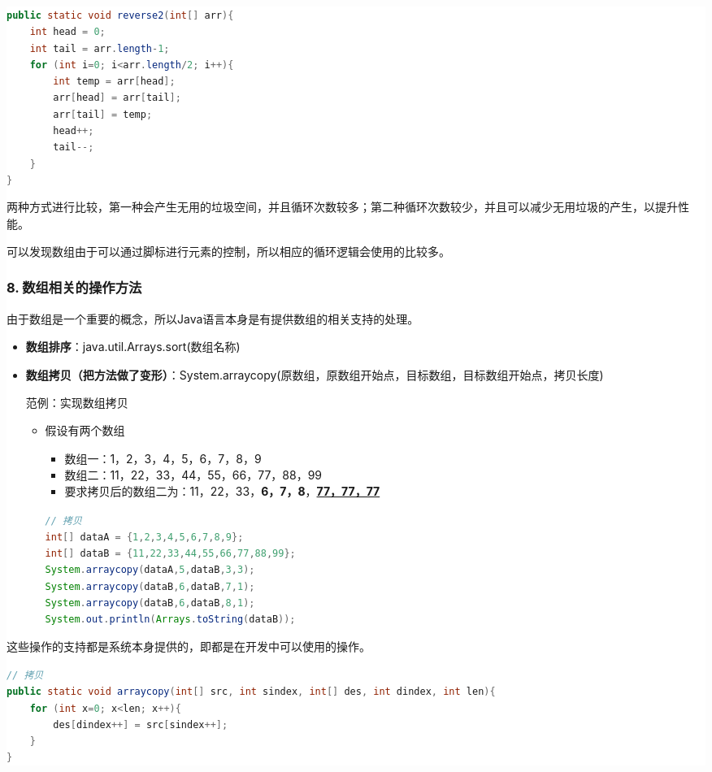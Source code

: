 ```java
public static void reverse2(int[] arr){
    int head = 0;
    int tail = arr.length-1;
    for (int i=0; i<arr.length/2; i++){
        int temp = arr[head];
        arr[head] = arr[tail];
        arr[tail] = temp;
        head++;
        tail--;
    }
}
```



两种方式进行比较，第一种会产生无用的垃圾空间，并且循环次数较多；第二种循环次数较少，并且可以减少无用垃圾的产生，以提升性能。	



可以发现数组由于可以通过脚标进行元素的控制，所以相应的循环逻辑会使用的比较多。



### 8. 数组相关的操作方法

由于数组是一个重要的概念，所以Java语言本身是有提供数组的相关支持的处理。

- **数组排序**：java.util.Arrays.sort(数组名称)

- **数组拷贝（把方法做了变形）**：System.arraycopy(原数组，原数组开始点，目标数组，目标数组开始点，拷贝长度)

  范例：实现数组拷贝

  - 假设有两个数组

    - 数组一：1，2，3，4，5，6，7，8，9
    - 数组二：11，22，33，44，55，66，77，88，99
    - 要求拷贝后的数组二为：11，22，33，**6，7，8**，<u>**77，77，77**</u>

    ```java
    // 拷贝
    int[] dataA = {1,2,3,4,5,6,7,8,9};
    int[] dataB = {11,22,33,44,55,66,77,88,99};
    System.arraycopy(dataA,5,dataB,3,3);
    System.arraycopy(dataB,6,dataB,7,1);
    System.arraycopy(dataB,6,dataB,8,1);
    System.out.println(Arrays.toString(dataB));
    ```

这些操作的支持都是系统本身提供的，即都是在开发中可以使用的操作。

```java
// 拷贝
public static void arraycopy(int[] src, int sindex, int[] des, int dindex, int len){
    for (int x=0; x<len; x++){
        des[dindex++] = src[sindex++];
    }
}
```
